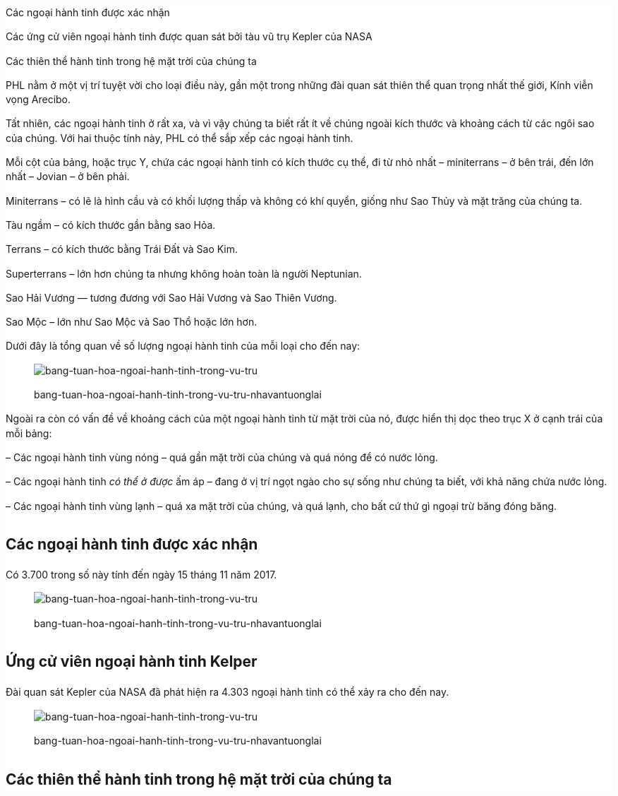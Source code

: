 Các ngoại hành tinh được xác nhận

Các ứng cử viên ngoại hành tinh được quan sát bởi tàu vũ trụ Kepler của NASA

Các thiên thể hành tinh trong hệ mặt trời của chúng ta

PHL nằm ở một vị trí tuyệt vời cho loại điều này, gần một trong những đài quan sát thiên thể quan trọng nhất thế giới, Kính viễn vọng Arecibo.

Tất nhiên, các ngoại hành tinh ở rất xa, và vì vậy chúng ta biết rất ít về chúng ngoài kích thước và khoảng cách từ các ngôi sao của chúng. Với hai thuộc tính này, PHL có thể sắp xếp các ngoại hành tinh.

Mỗi cột của bảng, hoặc trục Y, chứa các ngoại hành tinh có kích thước cụ thể, đi từ nhỏ nhất – miniterrans – ở bên trái, đến lớn nhất – Jovian – ở bên phải.

Miniterrans – có lẽ là hình cầu và có khối lượng thấp và không có khí quyển, giống như Sao Thủy và mặt trăng của chúng ta.

Tàu ngầm – có kích thước gần bằng sao Hỏa.

Terrans – có kích thước bằng Trái Đất và Sao Kim.

Superterrans – lớn hơn chúng ta nhưng không hoàn toàn là người Neptunian.

Sao Hải Vương — tương đương với Sao Hải Vương và Sao Thiên Vương.

Sao Mộc – lớn như Sao Mộc và Sao Thổ hoặc lớn hơn.

Dưới đây là tổng quan về số lượng ngoại hành tinh của mỗi loại cho đến nay:

<figure><img src="https://nhavantuonglai.com/image/article/viet-lach/bang-tuan-hoa-ngoai-hanh-tinh-trong-vu-tru-01.jpg" alt="bang-tuan-hoa-ngoai-hanh-tinh-trong-vu-tru" height=100% width=100%><figcaption><p>bang-tuan-hoa-ngoai-hanh-tinh-trong-vu-tru-nhavantuonglai</p></figcaption></figure>

Ngoài ra còn có vấn đề về khoảng cách của một ngoại hành tinh từ mặt trời của nó, được hiển thị dọc theo trục X ở cạnh trái của mỗi bảng:

– Các ngoại hành tinh vùng nóng – quá gần mặt trời của chúng và quá nóng để có nước lỏng.

– Các ngoại hành tinh _có thể ở được_ ấm áp – đang ở vị trí ngọt ngào cho sự sống như chúng ta biết, với khả năng chứa nước lỏng.

– Các ngoại hành tinh vùng lạnh – quá xa mặt trời của chúng, và quá lạnh, cho bất cứ thứ gì ngoại trừ băng đóng băng.

## Các ngoại hành tinh được xác nhận

Có 3.700 trong số này tính đến ngày 15 tháng 11 năm 2017.

<figure><img src="https://nhavantuonglai.com/image/article/viet-lach/bang-tuan-hoa-ngoai-hanh-tinh-trong-vu-tru-02.jpg" alt="bang-tuan-hoa-ngoai-hanh-tinh-trong-vu-tru" height=100% width=100%><figcaption><p>bang-tuan-hoa-ngoai-hanh-tinh-trong-vu-tru-nhavantuonglai</p></figcaption></figure>

## Ứng cử viên ngoại hành tinh Kelper

Đài quan sát Kepler của NASA đã phát hiện ra 4.303 ngoại hành tinh có thể xảy ra cho đến nay.

<figure><img src="https://nhavantuonglai.com/image/article/viet-lach/bang-tuan-hoa-ngoai-hanh-tinh-trong-vu-tru-03.jpg" alt="bang-tuan-hoa-ngoai-hanh-tinh-trong-vu-tru" height=100% width=100%><figcaption><p>bang-tuan-hoa-ngoai-hanh-tinh-trong-vu-tru-nhavantuonglai</p></figcaption></figure>

## Các thiên thể hành tinh trong hệ mặt trời của chúng ta
